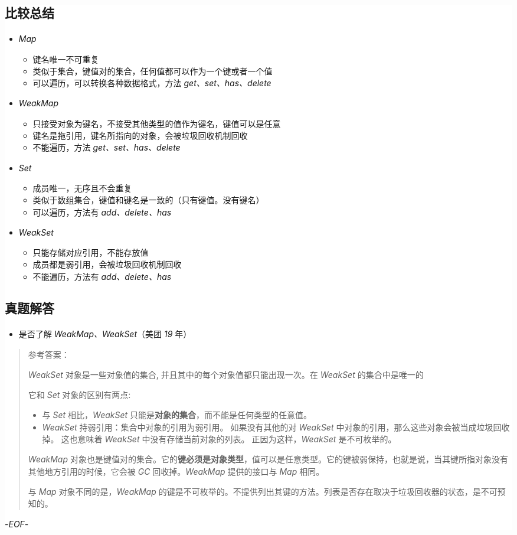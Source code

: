 

## 比较总结



- *Map*
  - 键名唯一不可重复
  - 类似于集合，键值对的集合，任何值都可以作为一个键或者一个值
  - 可以遍历，可以转换各种数据格式，方法 *get、set、has、delete*
- *WeakMap*
  - 只接受对象为键名，不接受其他类型的值作为键名，键值可以是任意
  - 键名是拖引用，键名所指向的对象，会被垃圾回收机制回收
  - 不能遍历，方法 *get、set、has、delete*

- *Set*
  - 成员唯一，无序且不会重复
  - 类似于数组集合，键值和键名是一致的（只有键值。没有键名）
  - 可以遍历，方法有 *add、delete、has*
- *WeakSet*
  - 只能存储对应引用，不能存放值
  - 成员都是弱引用，会被垃圾回收机制回收
  - 不能遍历，方法有 *add、delete、has*



## 真题解答



- 是否了解 *WeakMap、WeakSet*（美团 *19* 年）

> 参考答案：
>
> *WeakSet* 对象是一些对象值的集合, 并且其中的每个对象值都只能出现一次。在 *WeakSet* 的集合中是唯一的
>
> 它和 *Set* 对象的区别有两点:
>
> - 与 *Set* 相比，*WeakSet* 只能是**对象的集合**，而不能是任何类型的任意值。
> - *WeakSet* 持弱引用：集合中对象的引用为弱引用。 如果没有其他的对 *WeakSet* 中对象的引用，那么这些对象会被当成垃圾回收掉。 这也意味着 *WeakSet* 中没有存储当前对象的列表。 正因为这样，*WeakSet* 是不可枚举的。
>
> *WeakMap* 对象也是键值对的集合。它的**键必须是对象类型**，值可以是任意类型。它的键被弱保持，也就是说，当其键所指对象没有其他地方引用的时候，它会被 *GC* 回收掉。*WeakMap* 提供的接口与 *Map* 相同。
>
> 与 *Map* 对象不同的是，*WeakMap* 的键是不可枚举的。不提供列出其键的方法。列表是否存在取决于垃圾回收器的状态，是不可预知的。



-*EOF*-